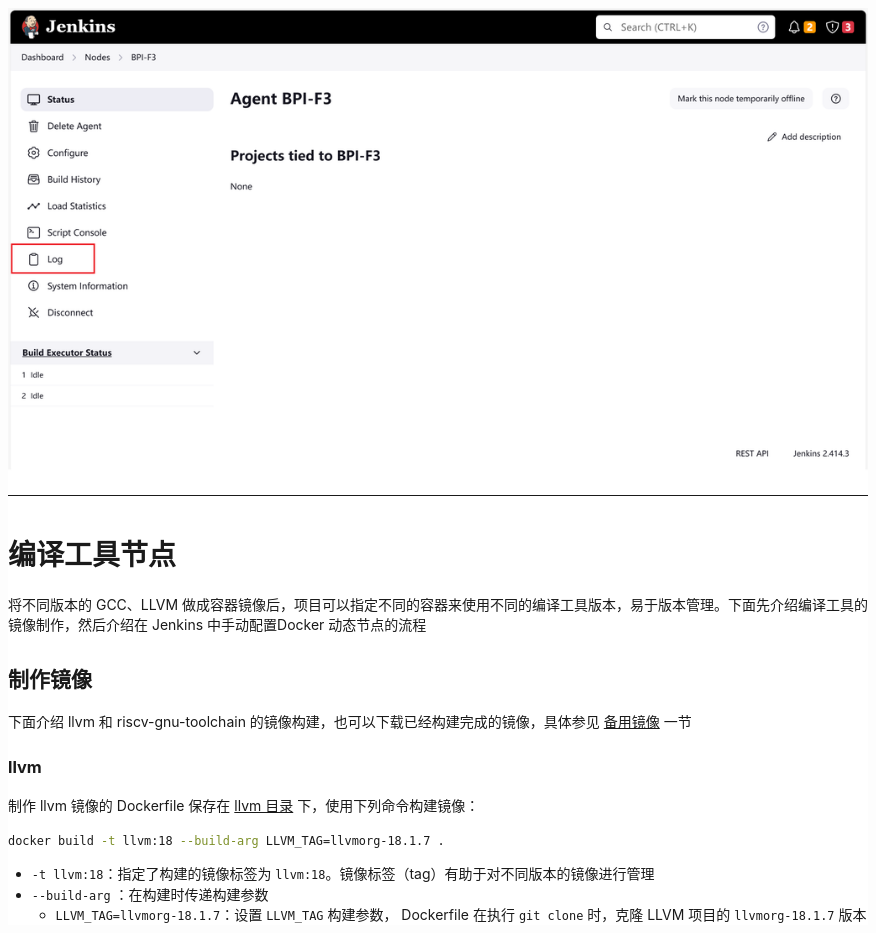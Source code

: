 ![无标题4](image\无标题4.png)



------



# 编译工具节点

将不同版本的 GCC、LLVM 做成容器镜像后，项目可以指定不同的容器来使用不同的编译工具版本，易于版本管理。下面先介绍编译工具的镜像制作，然后介绍在 Jenkins 中手动配置Docker 动态节点的流程



## 制作镜像

下面介绍 llvm 和 riscv-gnu-toolchain 的镜像构建，也可以下载已经构建完成的镜像，具体参见 [备用镜像](##备用镜像) 一节

### llvm

制作 llvm 镜像的 Dockerfile 保存在 [llvm 目录](llvm) 下，使用下列命令构建镜像：

```bash
docker build -t llvm:18 --build-arg LLVM_TAG=llvmorg-18.1.7 .
```

- `-t llvm:18`：指定了构建的镜像标签为 `llvm:18`。镜像标签（tag）有助于对不同版本的镜像进行管理
- `--build-arg` ：在构建时传递构建参数
  - `LLVM_TAG=llvmorg-18.1.7`：设置 `LLVM_TAG` 构建参数， Dockerfile 在执行 `git clone` 时，克隆 LLVM 项目的 `llvmorg-18.1.7` 版本
